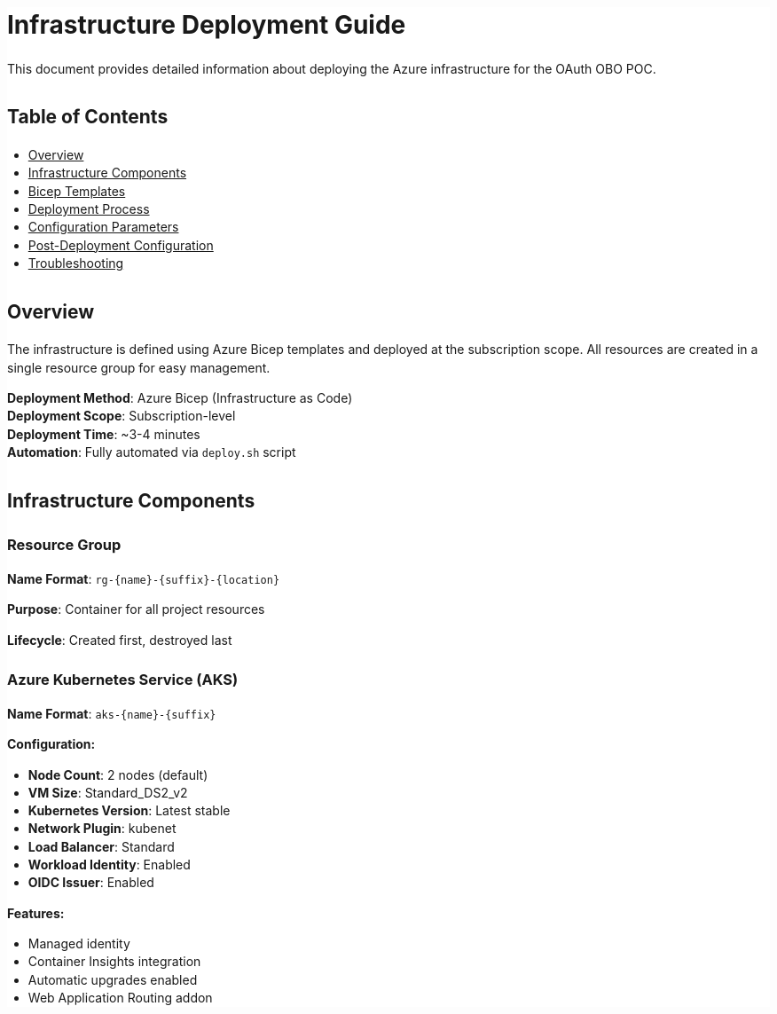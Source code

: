 # Infrastructure Deployment Guide

This document provides detailed information about deploying the Azure infrastructure for the OAuth OBO POC.

## Table of Contents

- [Overview](#overview)
- [Infrastructure Components](#infrastructure-components)
- [Bicep Templates](#bicep-templates)
- [Deployment Process](#deployment-process)
- [Configuration Parameters](#configuration-parameters)
- [Post-Deployment Configuration](#post-deployment-configuration)
- [Troubleshooting](#troubleshooting)

## Overview

The infrastructure is defined using Azure Bicep templates and deployed at the subscription scope. All resources are created in a single resource group for easy management.

**Deployment Method**: Azure Bicep (Infrastructure as Code)  
**Deployment Scope**: Subscription-level  
**Deployment Time**: ~3-4 minutes  
**Automation**: Fully automated via `deploy.sh` script

## Infrastructure Components

### Resource Group

**Name Format**: `rg-{name}-{suffix}-{location}`

**Purpose**: Container for all project resources

**Lifecycle**: Created first, destroyed last

### Azure Kubernetes Service (AKS)

**Name Format**: `aks-{name}-{suffix}`

**Configuration:**
- **Node Count**: 2 nodes (default)
- **VM Size**: Standard_DS2_v2
- **Kubernetes Version**: Latest stable
- **Network Plugin**: kubenet
- **Load Balancer**: Standard
- **Workload Identity**: Enabled
- **OIDC Issuer**: Enabled

**Features:**
- Managed identity
- Container Insights integration
- Automatic upgrades enabled
- Web Application Routing addon

